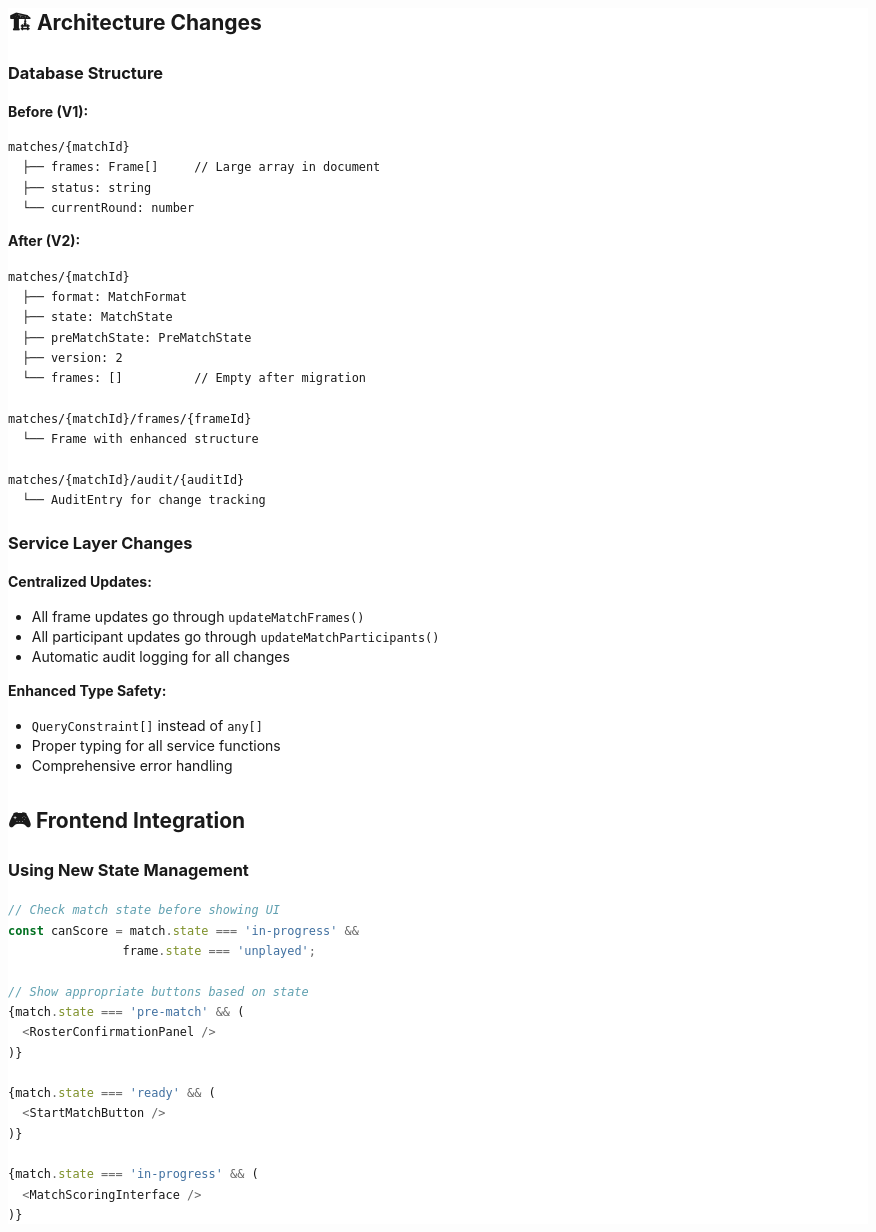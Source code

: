 ## 🏗️ Architecture Changes

### Database Structure

**Before (V1):**
```
matches/{matchId}
  ├── frames: Frame[]     // Large array in document
  ├── status: string
  └── currentRound: number
```

**After (V2):**
```
matches/{matchId}
  ├── format: MatchFormat
  ├── state: MatchState
  ├── preMatchState: PreMatchState
  ├── version: 2
  └── frames: []          // Empty after migration

matches/{matchId}/frames/{frameId}
  └── Frame with enhanced structure

matches/{matchId}/audit/{auditId}
  └── AuditEntry for change tracking
```

### Service Layer Changes

**Centralized Updates:**
- All frame updates go through `updateMatchFrames()`
- All participant updates go through `updateMatchParticipants()`
- Automatic audit logging for all changes

**Enhanced Type Safety:**
- `QueryConstraint[]` instead of `any[]`
- Proper typing for all service functions
- Comprehensive error handling

## 🎮 Frontend Integration

### Using New State Management

```typescript
// Check match state before showing UI
const canScore = match.state === 'in-progress' && 
                frame.state === 'unplayed';

// Show appropriate buttons based on state
{match.state === 'pre-match' && (
  <RosterConfirmationPanel />
)}

{match.state === 'ready' && (
  <StartMatchButton />
)}

{match.state === 'in-progress' && (
  <MatchScoringInterface />
)}
```
